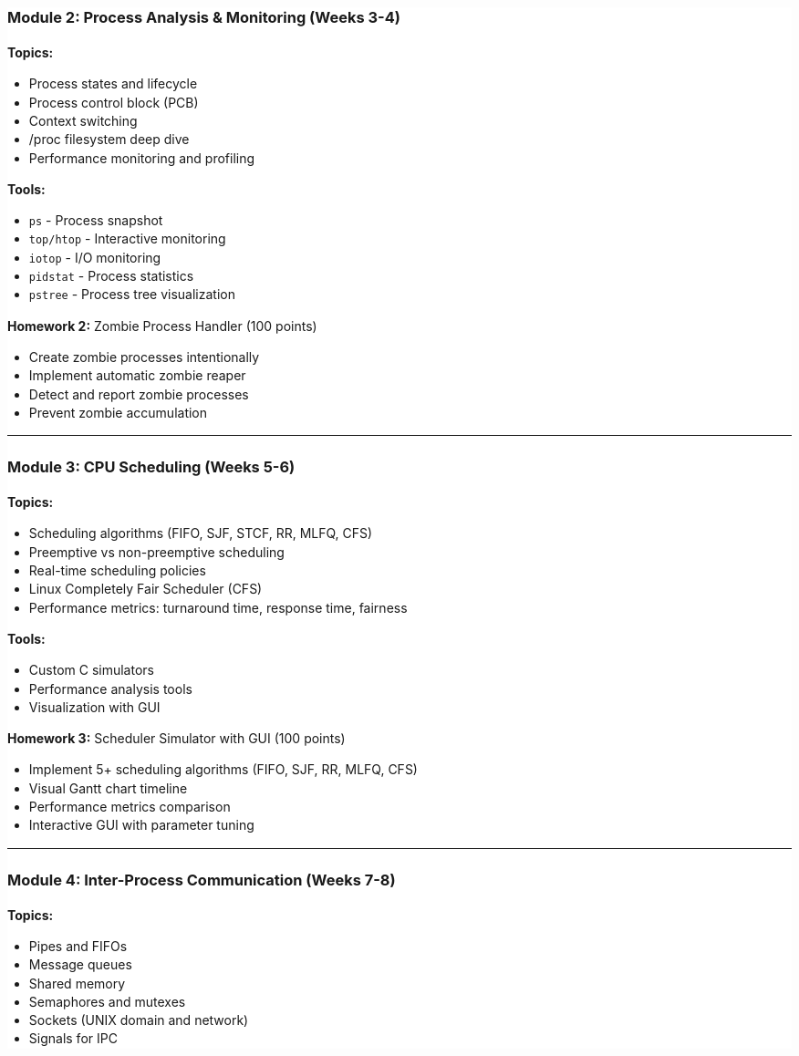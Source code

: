 
### **Module 2: Process Analysis & Monitoring** (Weeks 3-4)
**Topics:**
- Process states and lifecycle
- Process control block (PCB)
- Context switching
- /proc filesystem deep dive
- Performance monitoring and profiling

**Tools:**
- `ps` - Process snapshot
- `top/htop` - Interactive monitoring
- `iotop` - I/O monitoring
- `pidstat` - Process statistics
- `pstree` - Process tree visualization

**Homework 2:** Zombie Process Handler (100 points)
- Create zombie processes intentionally
- Implement automatic zombie reaper
- Detect and report zombie processes
- Prevent zombie accumulation

---

### **Module 3: CPU Scheduling** (Weeks 5-6)
**Topics:**
- Scheduling algorithms (FIFO, SJF, STCF, RR, MLFQ, CFS)
- Preemptive vs non-preemptive scheduling
- Real-time scheduling policies
- Linux Completely Fair Scheduler (CFS)
- Performance metrics: turnaround time, response time, fairness

**Tools:**
- Custom C simulators
- Performance analysis tools
- Visualization with GUI

**Homework 3:** Scheduler Simulator with GUI (100 points)
- Implement 5+ scheduling algorithms (FIFO, SJF, RR, MLFQ, CFS)
- Visual Gantt chart timeline
- Performance metrics comparison
- Interactive GUI with parameter tuning

---

### **Module 4: Inter-Process Communication** (Weeks 7-8)
**Topics:**
- Pipes and FIFOs
- Message queues
- Shared memory
- Semaphores and mutexes
- Sockets (UNIX domain and network)
- Signals for IPC
